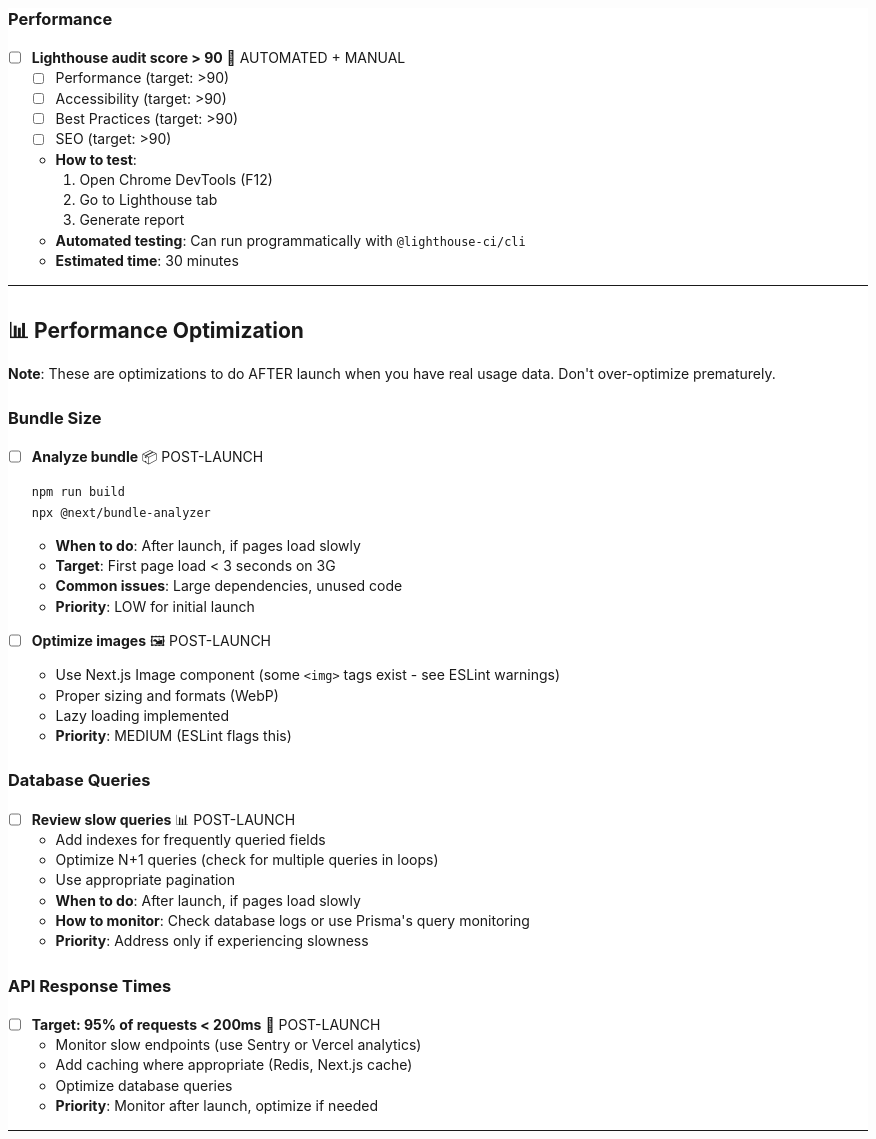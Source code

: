 ### Performance
- [ ] **Lighthouse audit score > 90** 🚀 AUTOMATED + MANUAL
  - [ ] Performance (target: >90)
  - [ ] Accessibility (target: >90)
  - [ ] Best Practices (target: >90)
  - [ ] SEO (target: >90)
  - **How to test**: 
    1. Open Chrome DevTools (F12)
    2. Go to Lighthouse tab
    3. Generate report
  - **Automated testing**: Can run programmatically with `@lighthouse-ci/cli`
  - **Estimated time**: 30 minutes

---

## 📊 **Performance Optimization**

**Note**: These are optimizations to do AFTER launch when you have real usage data. Don't over-optimize prematurely.

### Bundle Size
- [ ] **Analyze bundle** 📦 POST-LAUNCH
  ```bash
  npm run build
  npx @next/bundle-analyzer
  ```
  - **When to do**: After launch, if pages load slowly
  - **Target**: First page load < 3 seconds on 3G
  - **Common issues**: Large dependencies, unused code
  - **Priority**: LOW for initial launch

- [ ] **Optimize images** 🖼️ POST-LAUNCH
  - Use Next.js Image component (some `<img>` tags exist - see ESLint warnings)
  - Proper sizing and formats (WebP)
  - Lazy loading implemented
  - **Priority**: MEDIUM (ESLint flags this)

### Database Queries
- [ ] **Review slow queries** 📊 POST-LAUNCH
  - Add indexes for frequently queried fields
  - Optimize N+1 queries (check for multiple queries in loops)
  - Use appropriate pagination
  - **When to do**: After launch, if pages load slowly
  - **How to monitor**: Check database logs or use Prisma's query monitoring
  - **Priority**: Address only if experiencing slowness

### API Response Times
- [ ] **Target: 95% of requests < 200ms** 🚀 POST-LAUNCH
  - Monitor slow endpoints (use Sentry or Vercel analytics)
  - Add caching where appropriate (Redis, Next.js cache)
  - Optimize database queries
  - **Priority**: Monitor after launch, optimize if needed

---